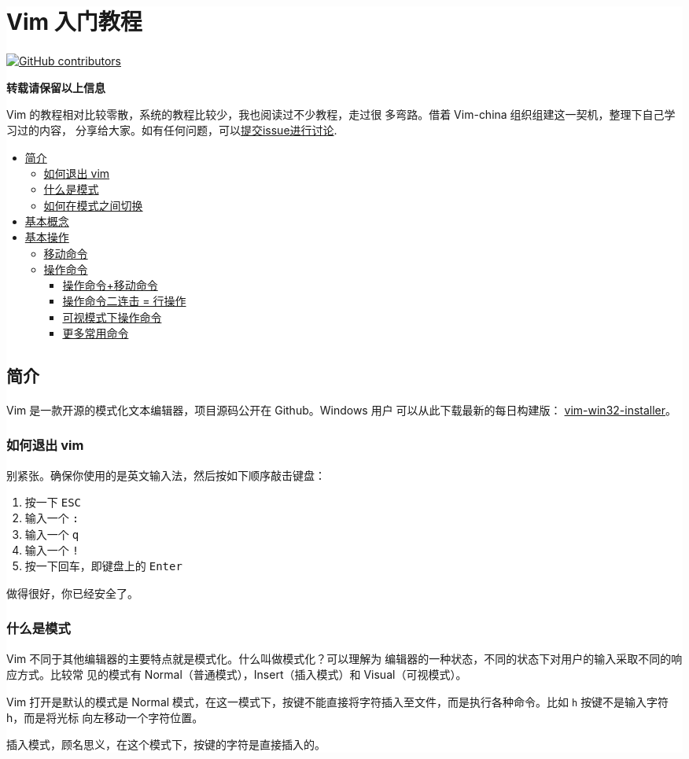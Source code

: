 # Vim 入门教程


[![GitHub contributors](https://img.shields.io/github/contributors/vim-china/hello-vim.svg)](https://github.com/vim-china/hello-vim/graphs/contributors)

**转载请保留以上信息**

Vim 的教程相对比较零散，系统的教程比较少，我也阅读过不少教程，走过很
多弯路。借着 Vim-china 组织组建这一契机，整理下自己学习过的内容，
分享给大家。如有任何问题，可以[提交issue进行讨论](https://github.com/vim-china/vim-china.github.io/issues/new).



- [简介](#简介)
  - [如何退出 vim](#如何退出-vim)
  - [什么是模式](#什么是模式)
  - [如何在模式之间切换](#如何在模式之间切换)
- [基本概念](#基本概念)
- [基本操作](#基本操作)
  - [移动命令](#移动命令)
  - [操作命令](#操作命令)
    - [操作命令+移动命令](#操作命令移动命令)
    - [操作命令二连击 = 行操作](#操作命令二连击--行操作)
    - [可视模式下操作命令](#可视模式下操作命令)
    - [更多常用命令](#更多常用命令)



## 简介

Vim 是一款开源的模式化文本编辑器，项目源码公开在 Github。Windows 用户
可以从此下载最新的每日构建版： [vim-win32-installer](https://github.com/vim/vim-win32-installer/releases)。

### 如何退出 vim

别紧张。确保你使用的是英文输入法，然后按如下顺序敲击键盘：

1. 按一下 <kbd>ESC</kbd>
2. 输入一个 <kbd>:</kbd>
3. 输入一个 <kbd>q</kbd>
4. 输入一个 <kbd>!</kbd>
5. 按一下回车，即键盘上的 <kbd>Enter</kbd>

做得很好，你已经安全了。

### 什么是模式

Vim 不同于其他编辑器的主要特点就是模式化。什么叫做模式化？可以理解为
编辑器的一种状态，不同的状态下对用户的输入采取不同的响应方式。比较常
见的模式有 Normal（普通模式），Insert（插入模式）和 Visual（可视模式）。

Vim 打开是默认的模式是 Normal 模式，在这一模式下，按键不能直接将字符插入至文件，而是执行各种命令。比如 `h` 按键不是输入字符 h，而是将光标
向左移动一个字符位置。

插入模式，顾名思义，在这个模式下，按键的字符是直接插入的。
